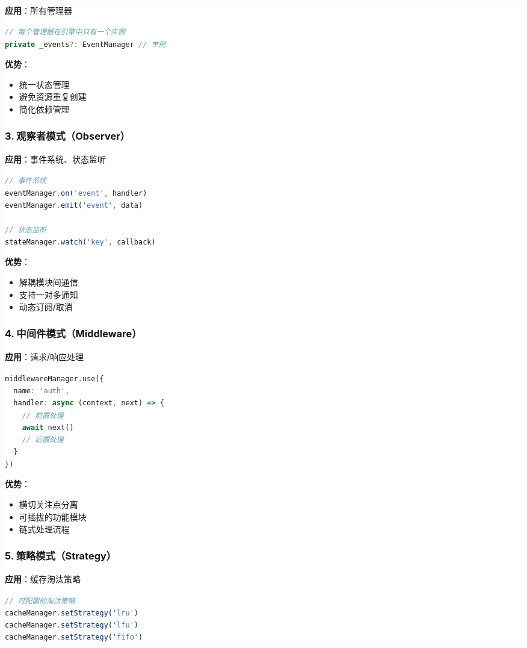**应用**：所有管理器
```typescript
// 每个管理器在引擎中只有一个实例
private _events?: EventManager // 单例
```

**优势**：
- 统一状态管理
- 避免资源重复创建
- 简化依赖管理

### 3. 观察者模式（Observer）

**应用**：事件系统、状态监听
```typescript
// 事件系统
eventManager.on('event', handler)
eventManager.emit('event', data)

// 状态监听
stateManager.watch('key', callback)
```

**优势**：
- 解耦模块间通信
- 支持一对多通知
- 动态订阅/取消

### 4. 中间件模式（Middleware）

**应用**：请求/响应处理
```typescript
middlewareManager.use({
  name: 'auth',
  handler: async (context, next) => {
    // 前置处理
    await next()
    // 后置处理
  }
})
```

**优势**：
- 横切关注点分离
- 可插拔的功能模块
- 链式处理流程

### 5. 策略模式（Strategy）

**应用**：缓存淘汰策略
```typescript
// 可配置的淘汰策略
cacheManager.setStrategy('lru')
cacheManager.setStrategy('lfu')
cacheManager.setStrategy('fifo')
```
